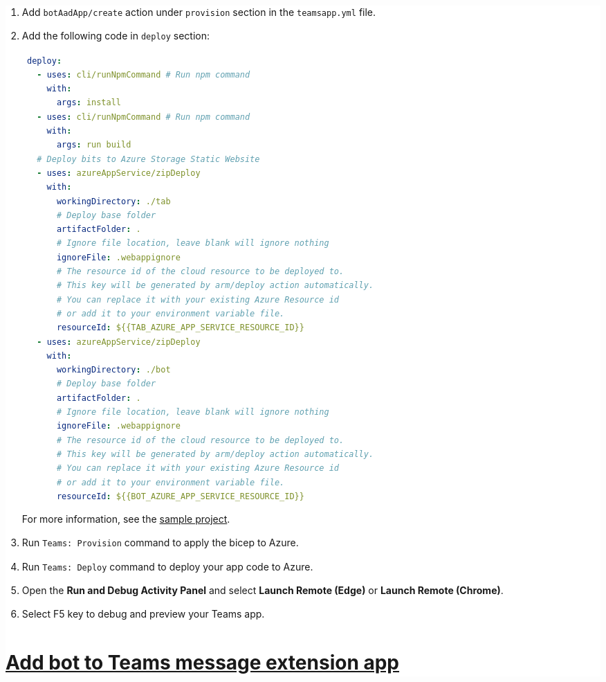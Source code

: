    ```json
   ```

1. Add `botAadApp/create` action under `provision` section in the `teamsapp.yml` file.
1. Add the following code in `deploy` section:

   ```yml
    deploy:
      - uses: cli/runNpmCommand # Run npm command
        with:
          args: install
      - uses: cli/runNpmCommand # Run npm command
        with:
          args: run build
      # Deploy bits to Azure Storage Static Website
      - uses: azureAppService/zipDeploy
        with:
          workingDirectory: ./tab
          # Deploy base folder
          artifactFolder: .
          # Ignore file location, leave blank will ignore nothing
          ignoreFile: .webappignore
          # The resource id of the cloud resource to be deployed to.
          # This key will be generated by arm/deploy action automatically.
          # You can replace it with your existing Azure Resource id
          # or add it to your environment variable file.
          resourceId: ${{TAB_AZURE_APP_SERVICE_RESOURCE_ID}}
      - uses: azureAppService/zipDeploy
        with:
          workingDirectory: ./bot
          # Deploy base folder
          artifactFolder: .
          # Ignore file location, leave blank will ignore nothing
          ignoreFile: .webappignore
          # The resource id of the cloud resource to be deployed to.
          # This key will be generated by arm/deploy action automatically.
          # You can replace it with your existing Azure Resource id
          # or add it to your environment variable file.
          resourceId: ${{BOT_AZURE_APP_SERVICE_RESOURCE_ID}}
   ```

   For more information, see the [sample project](https://github.com/OfficeDev/TeamsFx-Samples/tree/dev/hello-world-bot-with-tab).

1. Run `Teams: Provision` command to apply the bicep to Azure.
1. Run `Teams: Deploy` command to deploy your app code to Azure.
1. Open the **Run and Debug Activity Panel** and select **Launch Remote (Edge)** or **Launch Remote (Chrome)**.
1. Select F5 key to debug and preview your Teams app.

# [Add bot to Teams message extension app](#tab/messageextensionapp)
